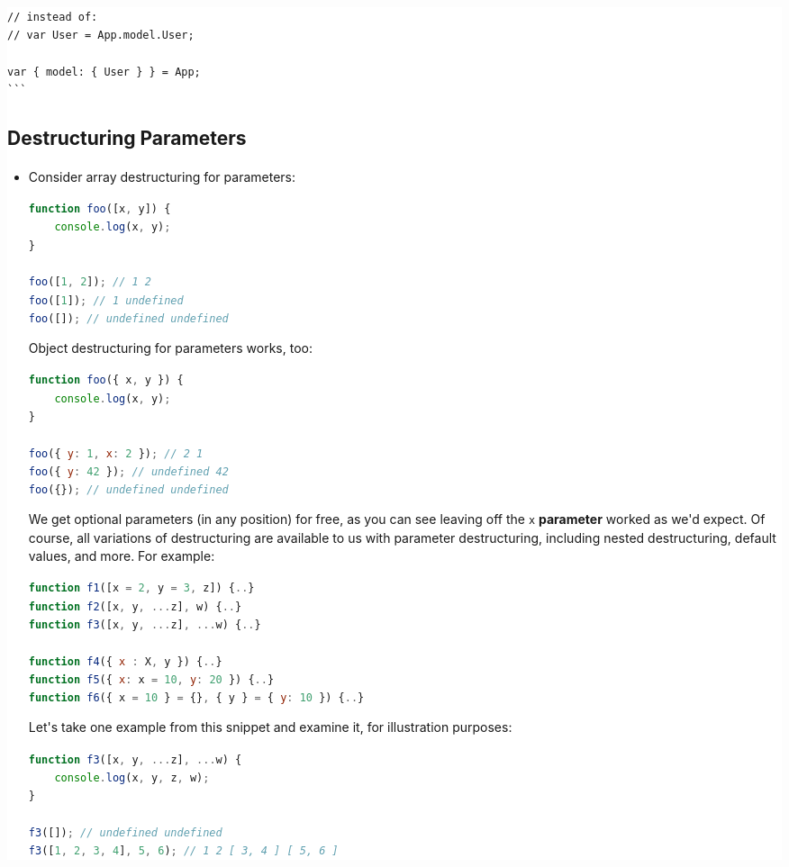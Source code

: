     // instead of:
    // var User = App.model.User;

    var { model: { User } } = App;
    ```

## Destructuring Parameters

- Consider array destructuring for parameters:

    ```js
    function foo([x, y]) {
        console.log(x, y);
    }

    foo([1, 2]); // 1 2
    foo([1]); // 1 undefined
    foo([]); // undefined undefined
    ```

    Object destructuring for parameters works, too:

    ```js
    function foo({ x, y }) {
        console.log(x, y);
    }

    foo({ y: 1, x: 2 }); // 2 1
    foo({ y: 42 }); // undefined 42
    foo({}); // undefined undefined
    ```

    We get optional parameters (in any position) for free, as you can see leaving off the `x` **parameter** worked as we'd expect. Of course, all variations of destructuring are available to us with parameter destructuring, including nested destructuring, default values, and more. For example:

    ```js
    function f1([x = 2, y = 3, z]) {..}
    function f2([x, y, ...z], w) {..}
    function f3([x, y, ...z], ...w) {..}

    function f4({ x : X, y }) {..}
    function f5({ x: x = 10, y: 20 }) {..}
    function f6({ x = 10 } = {}, { y } = { y: 10 }) {..}
    ```

    Let's take one example from this snippet and examine it, for illustration purposes:

    ```js
    function f3([x, y, ...z], ...w) {
        console.log(x, y, z, w);
    }

    f3([]); // undefined undefined
    f3([1, 2, 3, 4], 5, 6); // 1 2 [ 3, 4 ] [ 5, 6 ]
    ```
